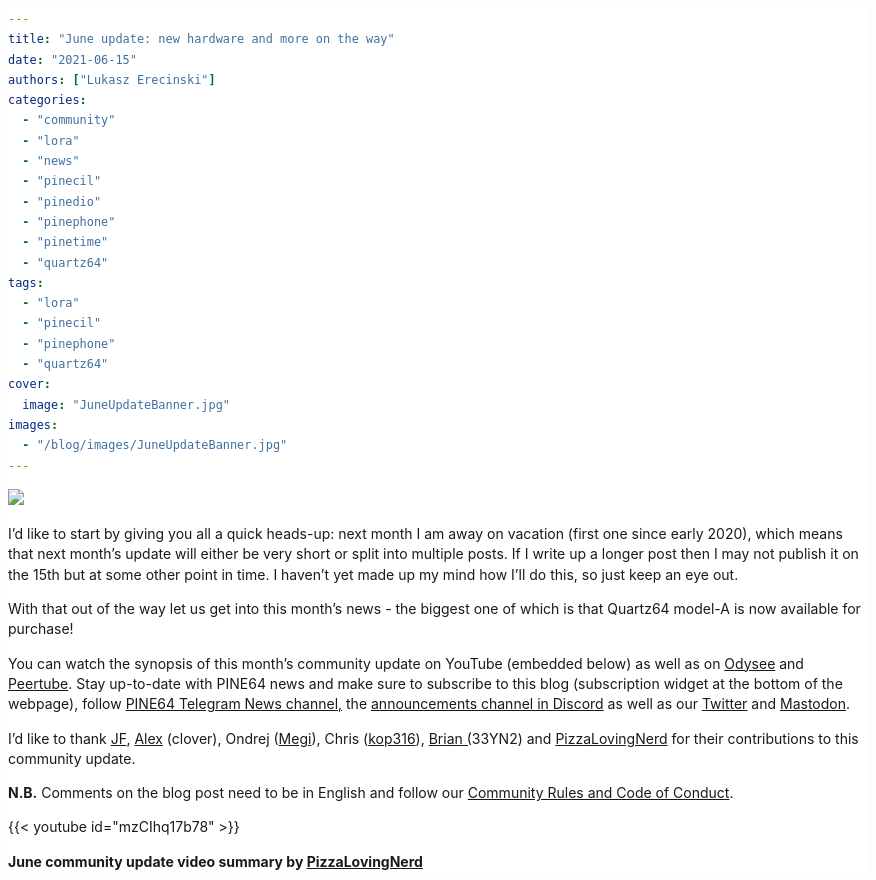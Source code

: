 ```yaml
---
title: "June update: new hardware and more on the way"
date: "2021-06-15"
authors: ["Lukasz Erecinski"]
categories:
  - "community"
  - "lora"
  - "news"
  - "pinecil"
  - "pinedio"
  - "pinephone"
  - "pinetime"
  - "quartz64"
tags: 
  - "lora"
  - "pinecil"
  - "pinephone"
  - "quartz64"
cover: 
  image: "JuneUpdateBanner.jpg"
images:
  - "/blog/images/JuneUpdateBanner.jpg"
---
```


![](/blog/images/JuneUpdateBanner.jpg)

I’d like to start by giving you all a quick heads-up: next month I am away on vacation (first one since early 2020), which means that next month’s update will either be very short or split into multiple posts. If I write up a longer post then I may not publish it on the 15th but at some other point in time. I haven’t yet made up my mind how I’ll do this, so just keep an eye out. 

With that out of the way let us get into this month’s news - the biggest one of which is that Quartz64 model-A is now available for purchase!    

You can watch the synopsis of this month’s community update on YouTube (embedded below) as well as on [Odysee](https://odysee.com/@PINE64:a) and [Peertube](https://tilvids.com/accounts/pine64tilvids/video-channels). Stay up-to-date with PINE64 news and make sure to subscribe to this blog (subscription widget at the bottom of the webpage), follow [PINE64 Telegram News channel,](https://t.me/PINE64_News) the [announcements channel in Discord](https://discord.gg/pine64) as well as our [Twitter](https://twitter.com/thepine64) and [Mastodon](https://fosstodon.org/@PINE64).

I’d like to thank [JF](https://twitter.com/codingfield), [Alex](https://twitter.com/AlexRob12252696) (clover), Ondrej ([Megi](https://xnux.eu/)), Chris ([kop316](https://gitlab.com/kop316)), [Brian (](https://mastodon.online/web/accounts/61817)33YN2) and [PizzaLovingNerd](https://www.youtube.com/channel/UCmGcm7dhEjS9CIOsOOv8y6w) for their contributions to this community update.

**N.B.** Comments on the blog post need to be in English and follow our [Community Rules and Code of Conduct](https://forum.pine64.org/showthread.php?tid=13209).

{{< youtube id="mzCIhq17b78" >}}

**June community update video summary by [PizzaLovingNerd](https://www.youtube.com/channel/UCmGcm7dhEjS9CIOsOOv8y6w)**
